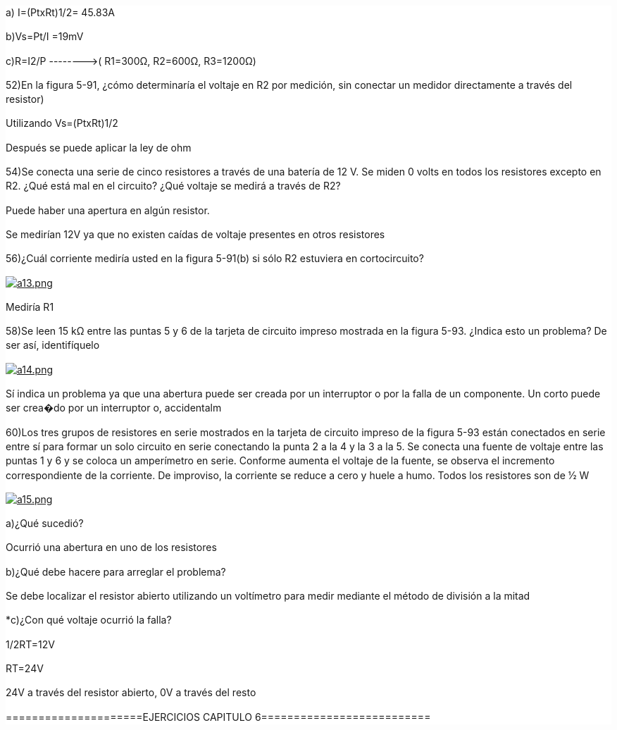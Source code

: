 a) I=(PtxRt)1/2= 45.83A

b)Vs=Pt/I =19mV

c)R=I2/P -------->( R1=300Ω, R2=600Ω, R3=1200Ω)

52)En la figura 5-91, ¿cómo determinaría el voltaje en R2 por medición, sin conectar un medidor directamente a través del resistor)

Utilizando Vs=(PtxRt)1/2

Después se puede aplicar la ley de ohm

54)Se conecta una serie de cinco resistores a través de una batería de 12 V. Se miden 0 volts en todos los resistores excepto en R2. ¿Qué está mal en el circuito? ¿Qué voltaje se medirá a través de R2?

Puede haber una apertura en algún resistor.

Se medirían 12V ya que no existen caídas de voltaje presentes en otros resistores

56)¿Cuál corriente mediría usted en la figura 5-91(b) si sólo R2 estuviera en cortocircuito?

[![a13.png](https://i.postimg.cc/mDBPwRc2/a13.png)](https://postimg.cc/d7NQsbmz)

Mediría R1

58)Se leen 15 kΩ entre las puntas 5 y 6 de la tarjeta de circuito impreso mostrada en la figura 5-93. ¿Indica esto un problema? De ser así, identifíquelo

[![a14.png](https://i.postimg.cc/XJLp1hFK/a14.png)](https://postimg.cc/0M6kbVVr)

Sí indica un problema ya que una abertura puede ser creada por un interruptor o por la falla de un componente. Un corto puede ser crea�do por un interruptor o, accidentalm

60)Los tres grupos de resistores en serie mostrados en la tarjeta de circuito impreso de la figura 5-93 están conectados en serie entre sí para formar un solo circuito en serie conectando la punta 2 a la 4 y la 3 a la 5. Se conecta una fuente de voltaje entre las puntas 1 y 6 y se coloca un amperímetro en serie. Conforme aumenta el voltaje de la fuente, se observa el incremento correspondiente de la corriente. De improviso, la corriente se reduce a cero y huele a humo. Todos los resistores son de 1⁄2 W

[![a15.png](https://i.postimg.cc/1Xz4kHck/a15.png)](https://postimg.cc/ZB1T36QH)

a)¿Qué sucedió?

Ocurrió una abertura en uno de los resistores

b)¿Qué debe hacere para arreglar el problema?

Se debe localizar el resistor abierto utilizando un voltímetro para medir mediante el método de división a la mitad

*c)¿Con qué voltaje ocurrió la falla?

1/2RT=12V

RT=24V

24V a través del resistor abierto, 0V a través del resto

=====================EJERCICIOS CAPITULO 6==========================
